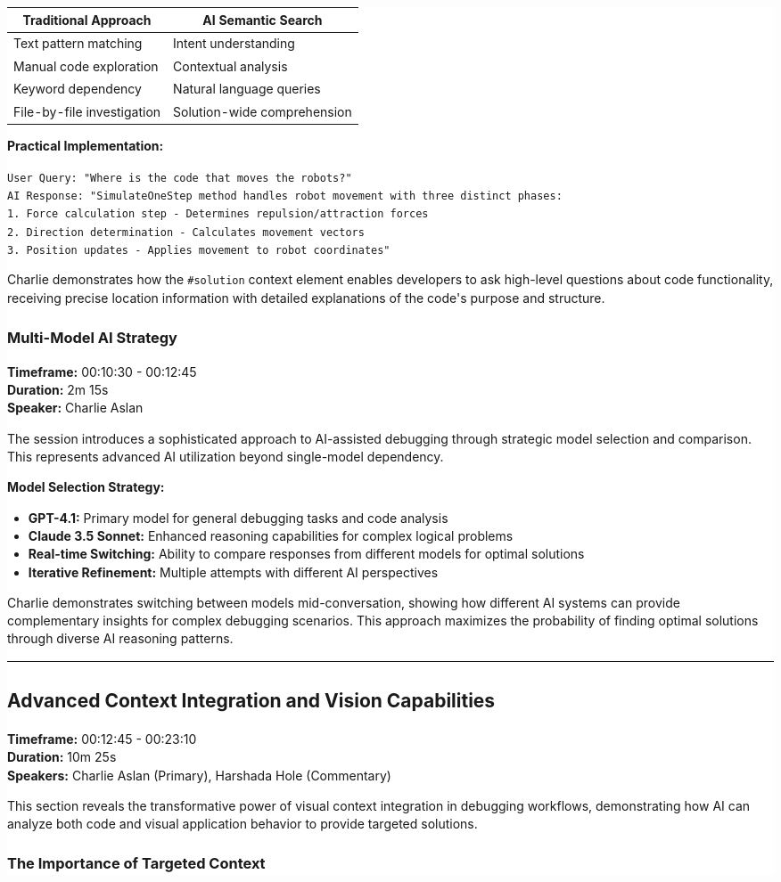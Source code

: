 | Traditional Approach | AI Semantic Search |
|---------------------|-------------------|
| Text pattern matching | Intent understanding |
| Manual code exploration | Contextual analysis |
| Keyword dependency | Natural language queries |
| File-by-file investigation | Solution-wide comprehension |

**Practical Implementation:**
```
User Query: "Where is the code that moves the robots?"
AI Response: "SimulateOneStep method handles robot movement with three distinct phases:
1. Force calculation step - Determines repulsion/attraction forces
2. Direction determination - Calculates movement vectors
3. Position updates - Applies movement to robot coordinates"
```

Charlie demonstrates how the `#solution` context element enables developers to ask high-level questions about code functionality, receiving precise location information with detailed explanations of the code's purpose and structure.

### Multi-Model AI Strategy

**Timeframe:** 00:10:30 - 00:12:45  
**Duration:** 2m 15s  
**Speaker:** Charlie Aslan

The session introduces a sophisticated approach to AI-assisted debugging through strategic model selection and comparison. This represents advanced AI utilization beyond single-model dependency.

**Model Selection Strategy:**
- **GPT-4.1:** Primary model for general debugging tasks and code analysis
- **Claude 3.5 Sonnet:** Enhanced reasoning capabilities for complex logical problems
- **Real-time Switching:** Ability to compare responses from different models for optimal solutions
- **Iterative Refinement:** Multiple attempts with different AI perspectives

Charlie demonstrates switching between models mid-conversation, showing how different AI systems can provide complementary insights for complex debugging scenarios. This approach maximizes the probability of finding optimal solutions through diverse AI reasoning patterns.

---

## Advanced Context Integration and Vision Capabilities

**Timeframe:** 00:12:45 - 00:23:10  
**Duration:** 10m 25s  
**Speakers:** Charlie Aslan (Primary), Harshada Hole (Commentary)

This section reveals the transformative power of visual context integration in debugging workflows, demonstrating how AI can analyze both code and visual application behavior to provide targeted solutions.

### The Importance of Targeted Context
